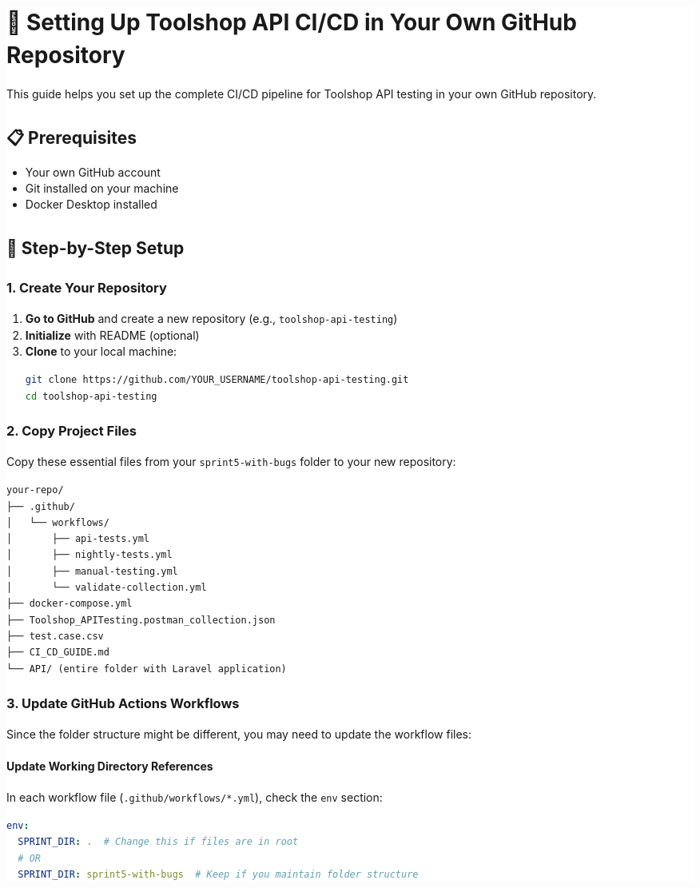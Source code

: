 # 🚀 Setting Up Toolshop API CI/CD in Your Own GitHub Repository

This guide helps you set up the complete CI/CD pipeline for Toolshop API testing in your own GitHub repository.

## 📋 Prerequisites

- Your own GitHub account
- Git installed on your machine
- Docker Desktop installed

## 🔧 Step-by-Step Setup

### 1. Create Your Repository

1. **Go to GitHub** and create a new repository (e.g., `toolshop-api-testing`)
2. **Initialize** with README (optional)
3. **Clone** to your local machine:
   ```bash
   git clone https://github.com/YOUR_USERNAME/toolshop-api-testing.git
   cd toolshop-api-testing
   ```

### 2. Copy Project Files

Copy these essential files from your `sprint5-with-bugs` folder to your new repository:

```
your-repo/
├── .github/
│   └── workflows/
│       ├── api-tests.yml
│       ├── nightly-tests.yml
│       ├── manual-testing.yml
│       └── validate-collection.yml
├── docker-compose.yml
├── Toolshop_APITesting.postman_collection.json
├── test.case.csv
├── CI_CD_GUIDE.md
└── API/ (entire folder with Laravel application)
```

### 3. Update GitHub Actions Workflows

Since the folder structure might be different, you may need to update the workflow files:

#### Update Working Directory References

In each workflow file (`.github/workflows/*.yml`), check the `env` section:

```yaml
env:
  SPRINT_DIR: .  # Change this if files are in root
  # OR
  SPRINT_DIR: sprint5-with-bugs  # Keep if you maintain folder structure
```
